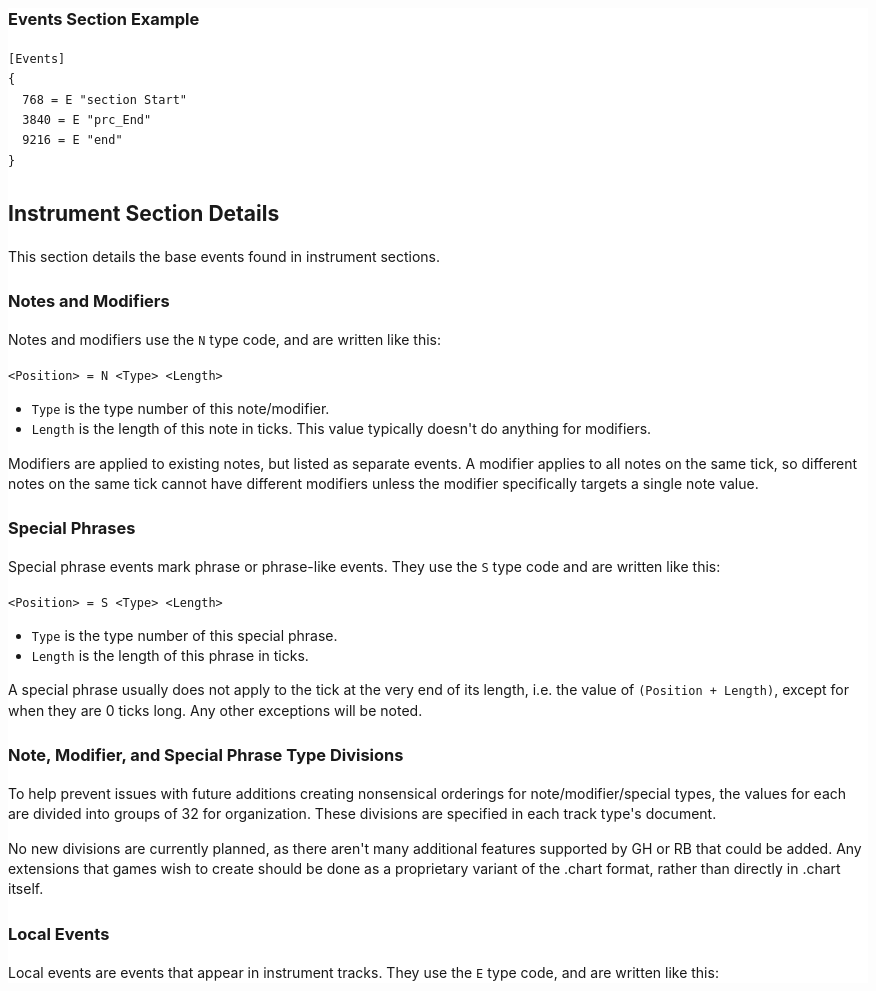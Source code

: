 ### Events Section Example

```
[Events]
{
  768 = E "section Start"
  3840 = E "prc_End"
  9216 = E "end"
}
```

## Instrument Section Details

This section details the base events found in instrument sections.

### Notes and Modifiers

Notes and modifiers use the `N` type code, and are written like this:

`<Position> = N <Type> <Length>`

- `Type` is the type number of this note/modifier.
- `Length` is the length of this note in ticks. This value typically doesn't do anything for modifiers.

Modifiers are applied to existing notes, but listed as separate events. A modifier applies to all notes on the same tick, so different notes on the same tick cannot have different modifiers unless the modifier specifically targets a single note value.

### Special Phrases

Special phrase events mark phrase or phrase-like events. They use the `S` type code and are written like this:

`<Position> = S <Type> <Length>`

- `Type` is the type number of this special phrase.
- `Length` is the length of this phrase in ticks.

A special phrase usually does not apply to the tick at the very end of its length, i.e. the value of `(Position + Length)`, except for when they are 0 ticks long. Any other exceptions will be noted.

### Note, Modifier, and Special Phrase Type Divisions

To help prevent issues with future additions creating nonsensical orderings for note/modifier/special types, the values for each are divided into groups of 32 for organization. These divisions are specified in each track type's document.

No new divisions are currently planned, as there aren't many additional features supported by GH or RB that could be added. Any extensions that games wish to create should be done as a proprietary variant of the .chart format, rather than directly in .chart itself.

### Local Events

Local events are events that appear in instrument tracks. They use the `E` type code, and are written like this:
